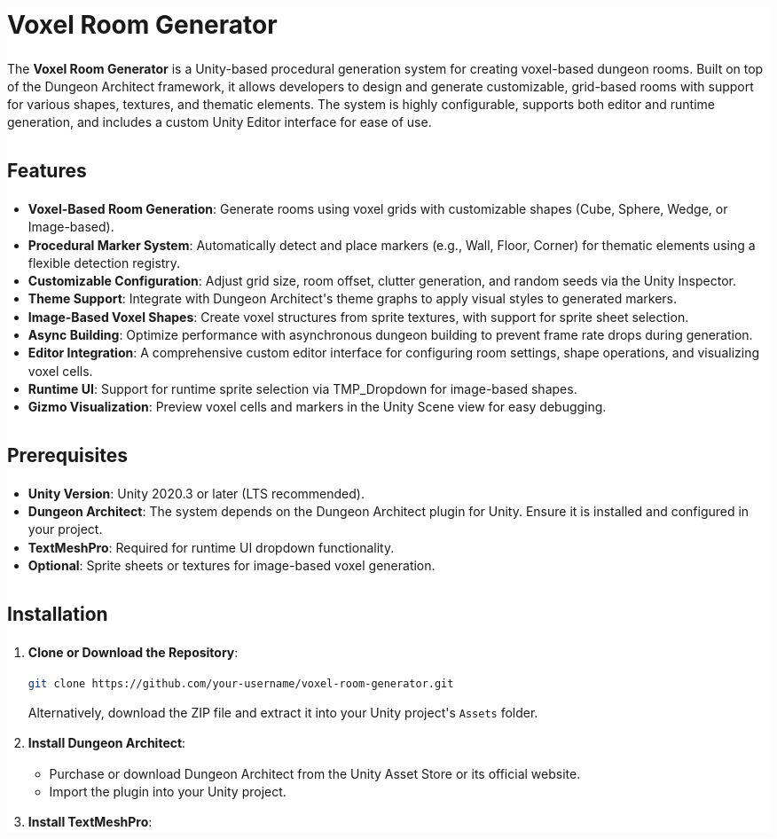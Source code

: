 # Voxel Room Generator

The **Voxel Room Generator** is a Unity-based procedural generation system for creating voxel-based dungeon rooms. Built on top of the Dungeon Architect framework, it allows developers to design and generate customizable, grid-based rooms with support for various shapes, textures, and thematic elements. The system is highly configurable, supports both editor and runtime generation, and includes a custom Unity Editor interface for ease of use.

## Features

- **Voxel-Based Room Generation**: Generate rooms using voxel grids with customizable shapes (Cube, Sphere, Wedge, or Image-based).
- **Procedural Marker System**: Automatically detect and place markers (e.g., Wall, Floor, Corner) for thematic elements using a flexible detection registry.
- **Customizable Configuration**: Adjust grid size, room offset, clutter generation, and random seeds via the Unity Inspector.
- **Theme Support**: Integrate with Dungeon Architect's theme graphs to apply visual styles to generated markers.
- **Image-Based Voxel Shapes**: Create voxel structures from sprite textures, with support for sprite sheet selection.
- **Async Building**: Optimize performance with asynchronous dungeon building to prevent frame rate drops during generation.
- **Editor Integration**: A comprehensive custom editor interface for configuring room settings, shape operations, and visualizing voxel cells.
- **Runtime UI**: Support for runtime sprite selection via TMP_Dropdown for image-based shapes.
- **Gizmo Visualization**: Preview voxel cells and markers in the Unity Scene view for easy debugging.

## Prerequisites

- **Unity Version**: Unity 2020.3 or later (LTS recommended).
- **Dungeon Architect**: The system depends on the Dungeon Architect plugin for Unity. Ensure it is installed and configured in your project.
- **TextMeshPro**: Required for runtime UI dropdown functionality.
- **Optional**: Sprite sheets or textures for image-based voxel generation.

## Installation

1. **Clone or Download the Repository**:

   ```bash
   git clone https://github.com/your-username/voxel-room-generator.git
   ```

   Alternatively, download the ZIP file and extract it into your Unity project's `Assets` folder.

2. **Install Dungeon Architect**:

   - Purchase or download Dungeon Architect from the Unity Asset Store or its official website.
   - Import the plugin into your Unity project.

3. **Install TextMeshPro**:
